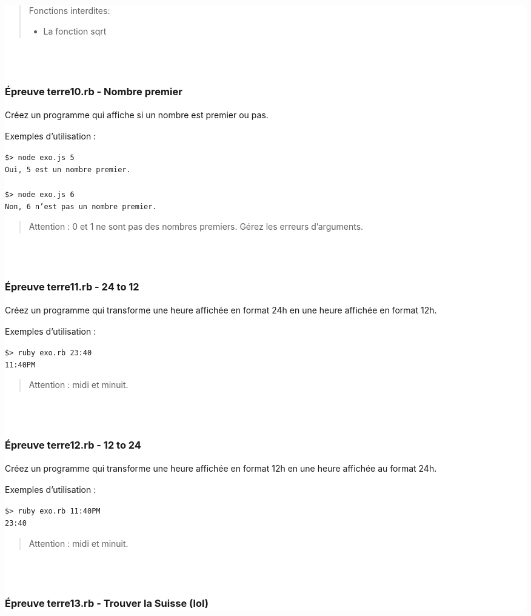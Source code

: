 
>Fonctions interdites: 
>- La fonction sqrt

<br>
<br>

### Épreuve terre10.rb - Nombre premier

Créez un programme qui affiche si un nombre est premier ou pas.


Exemples d’utilisation :
```
$> node exo.js 5
Oui, 5 est un nombre premier.

$> node exo.js 6
Non, 6 n’est pas un nombre premier.
```
>Attention : 0 et 1 ne sont pas des nombres premiers. Gérez les erreurs d’arguments.

<br>
<br>

### Épreuve terre11.rb - 24 to 12

Créez un programme qui transforme une heure affichée en format 24h en une heure affichée en format 12h.


Exemples d’utilisation :
```
$> ruby exo.rb 23:40
11:40PM
```
>Attention : midi et minuit.

<br>
<br>

### Épreuve terre12.rb - 12 to 24

Créez un programme qui transforme une heure affichée en format 12h en une heure affichée au format 24h.


Exemples d’utilisation :
```
$> ruby exo.rb 11:40PM
23:40
```
>Attention : midi et minuit.

<br>
<br>

### Épreuve terre13.rb - Trouver la Suisse (lol)
